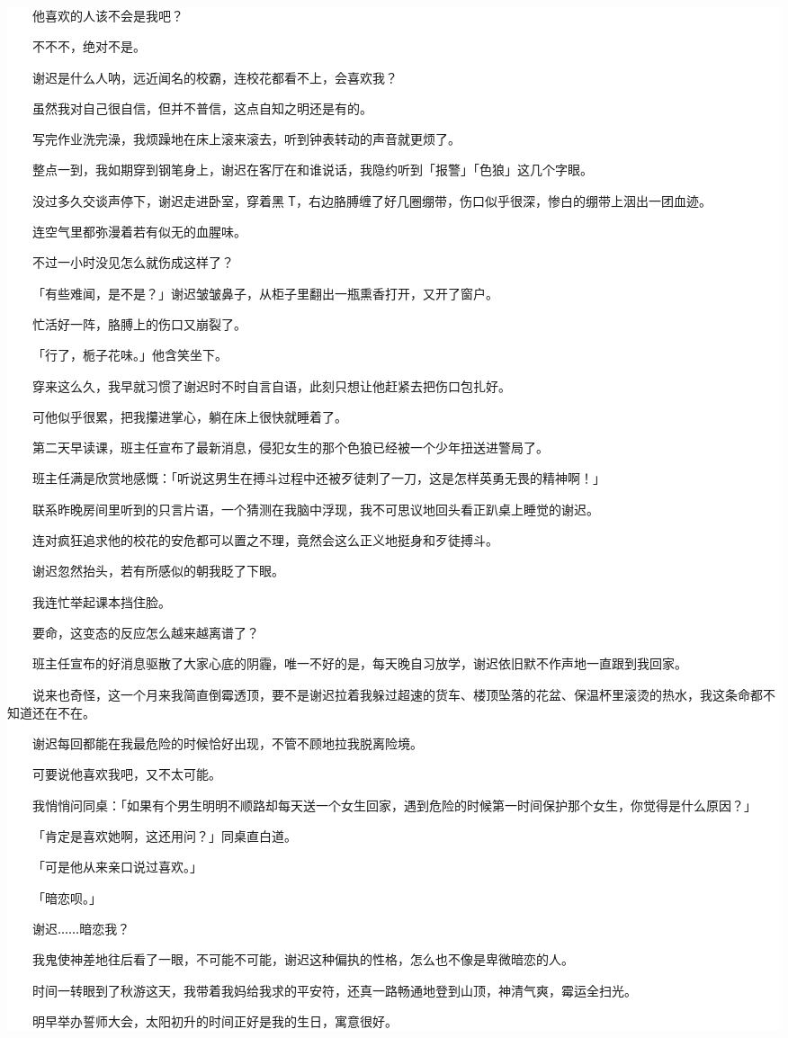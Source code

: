 &emsp;&emsp;他喜欢的人该不会是我吧？  
  
&emsp;&emsp;不不不，绝对不是。  
  
&emsp;&emsp;谢迟是什么人呐，远近闻名的校霸，连校花都看不上，会喜欢我？  
  
&emsp;&emsp;虽然我对自己很自信，但并不普信，这点自知之明还是有的。  
  
&emsp;&emsp;写完作业洗完澡，我烦躁地在床上滚来滚去，听到钟表转动的声音就更烦了。  
  
&emsp;&emsp;整点一到，我如期穿到钢笔身上，谢迟在客厅在和谁说话，我隐约听到「报警」「色狼」这几个字眼。  
  
&emsp;&emsp;没过多久交谈声停下，谢迟走进卧室，穿着黑 T，右边胳膊缠了好几圈绷带，伤口似乎很深，惨白的绷带上洇出一团血迹。  
  
&emsp;&emsp;连空气里都弥漫着若有似无的血腥味。  
  
&emsp;&emsp;不过一小时没见怎么就伤成这样了？  
  
&emsp;&emsp;「有些难闻，是不是？」谢迟皱皱鼻子，从柜子里翻出一瓶熏香打开，又开了窗户。  
  
&emsp;&emsp;忙活好一阵，胳膊上的伤口又崩裂了。  
  
&emsp;&emsp;「行了，栀子花味。」他含笑坐下。  
  
&emsp;&emsp;穿来这么久，我早就习惯了谢迟时不时自言自语，此刻只想让他赶紧去把伤口包扎好。  
  
&emsp;&emsp;可他似乎很累，把我攥进掌心，躺在床上很快就睡着了。  
  
&emsp;&emsp;第二天早读课，班主任宣布了最新消息，侵犯女生的那个色狼已经被一个少年扭送进警局了。  
  
&emsp;&emsp;班主任满是欣赏地感慨：「听说这男生在搏斗过程中还被歹徒刺了一刀，这是怎样英勇无畏的精神啊！」  
  
&emsp;&emsp;联系昨晚房间里听到的只言片语，一个猜测在我脑中浮现，我不可思议地回头看正趴桌上睡觉的谢迟。  
  
&emsp;&emsp;连对疯狂追求他的校花的安危都可以置之不理，竟然会这么正义地挺身和歹徒搏斗。  
  
&emsp;&emsp;谢迟忽然抬头，若有所感似的朝我眨了下眼。  
  
&emsp;&emsp;我连忙举起课本挡住脸。  
  
&emsp;&emsp;要命，这变态的反应怎么越来越离谱了？  
  
&emsp;&emsp;班主任宣布的好消息驱散了大家心底的阴霾，唯一不好的是，每天晚自习放学，谢迟依旧默不作声地一直跟到我回家。  
  
&emsp;&emsp;说来也奇怪，这一个月来我简直倒霉透顶，要不是谢迟拉着我躲过超速的货车、楼顶坠落的花盆、保温杯里滚烫的热水，我这条命都不知道还在不在。  
  
&emsp;&emsp;谢迟每回都能在我最危险的时候恰好出现，不管不顾地拉我脱离险境。  
  
&emsp;&emsp;可要说他喜欢我吧，又不太可能。  
  
&emsp;&emsp;我悄悄问同桌：「如果有个男生明明不顺路却每天送一个女生回家，遇到危险的时候第一时间保护那个女生，你觉得是什么原因？」  
  
&emsp;&emsp;「肯定是喜欢她啊，这还用问？」同桌直白道。  
  
&emsp;&emsp;「可是他从来亲口说过喜欢。」  
  
&emsp;&emsp;「暗恋呗。」  
  
&emsp;&emsp;谢迟……暗恋我？  
  
&emsp;&emsp;我鬼使神差地往后看了一眼，不可能不可能，谢迟这种偏执的性格，怎么也不像是卑微暗恋的人。  
  
&emsp;&emsp;时间一转眼到了秋游这天，我带着我妈给我求的平安符，还真一路畅通地登到山顶，神清气爽，霉运全扫光。  
  
&emsp;&emsp;明早举办誓师大会，太阳初升的时间正好是我的生日，寓意很好。  
  